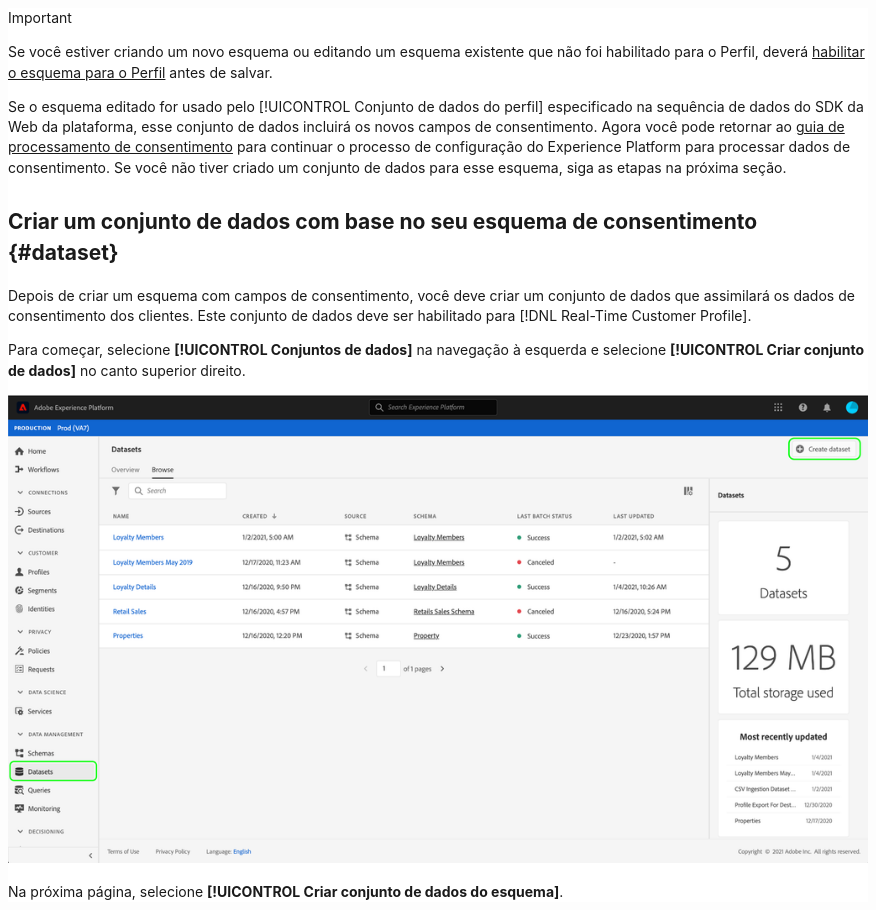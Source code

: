 >[!IMPORTANT]
>
>Se você estiver criando um novo esquema ou editando um esquema existente que não foi habilitado para o Perfil, deverá [habilitar o esquema para o Perfil](../../../../xdm/ui/resources/schemas.md#profile) antes de salvar.

Se o esquema editado for usado pelo [!UICONTROL Conjunto de dados do perfil] especificado na sequência de dados do SDK da Web da plataforma, esse conjunto de dados incluirá os novos campos de consentimento. Agora você pode retornar ao [guia de processamento de consentimento](./overview.md#merge-policies) para continuar o processo de configuração do Experience Platform para processar dados de consentimento. Se você não tiver criado um conjunto de dados para esse esquema, siga as etapas na próxima seção.

## Criar um conjunto de dados com base no seu esquema de consentimento {#dataset}

Depois de criar um esquema com campos de consentimento, você deve criar um conjunto de dados que assimilará os dados de consentimento dos clientes. Este conjunto de dados deve ser habilitado para [!DNL Real-Time Customer Profile].

Para começar, selecione **[!UICONTROL Conjuntos de dados]** na navegação à esquerda e selecione **[!UICONTROL Criar conjunto de dados]** no canto superior direito.

![](../../../images/governance-privacy-security/consent/adobe/dataset-prep/create-dataset.png)

Na próxima página, selecione **[!UICONTROL Criar conjunto de dados do esquema]**.
